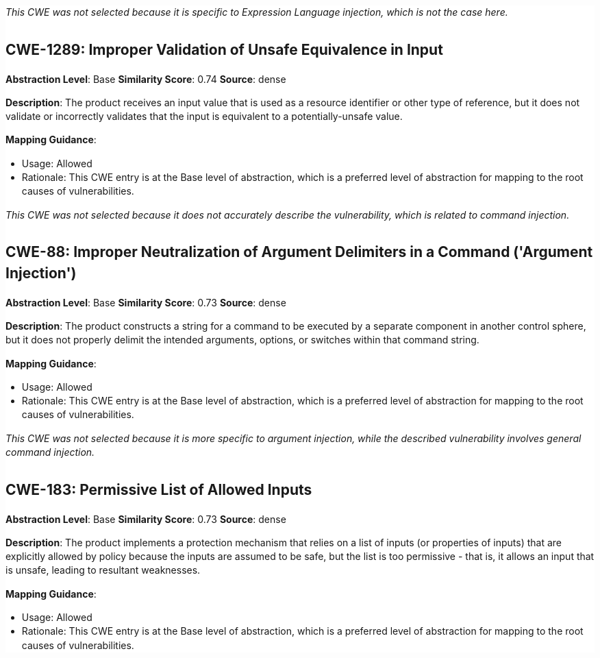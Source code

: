 *This CWE was not selected because it is specific to Expression Language injection, which is not the case here.*

## CWE-1289: Improper Validation of Unsafe Equivalence in Input
**Abstraction Level**: Base
**Similarity Score**: 0.74
**Source**: dense

**Description**:
The product receives an input value that is used as a resource identifier or other type of reference, but it does not validate or incorrectly validates that the input is equivalent to a potentially-unsafe value.

**Mapping Guidance**:
- Usage: Allowed
- Rationale: This CWE entry is at the Base level of abstraction, which is a preferred level of abstraction for mapping to the root causes of vulnerabilities.

*This CWE was not selected because it does not accurately describe the vulnerability, which is related to command injection.*

## CWE-88: Improper Neutralization of Argument Delimiters in a Command ('Argument Injection')
**Abstraction Level**: Base
**Similarity Score**: 0.73
**Source**: dense

**Description**:
The product constructs a string for a command to be executed by a separate component
in another control sphere, but it does not properly delimit the
intended arguments, options, or switches within that command string.

**Mapping Guidance**:
- Usage: Allowed
- Rationale: This CWE entry is at the Base level of abstraction, which is a preferred level of abstraction for mapping to the root causes of vulnerabilities.

*This CWE was not selected because it is more specific to argument injection, while the described vulnerability involves general command injection.*

## CWE-183: Permissive List of Allowed Inputs
**Abstraction Level**: Base
**Similarity Score**: 0.73
**Source**: dense

**Description**:
The product implements a protection mechanism that relies on a list of inputs (or properties of inputs) that are explicitly allowed by policy because the inputs are assumed to be safe, but the list is too permissive - that is, it allows an input that is unsafe, leading to resultant weaknesses.

**Mapping Guidance**:
- Usage: Allowed
- Rationale: This CWE entry is at the Base level of abstraction, which is a preferred level of abstraction for mapping to the root causes of vulnerabilities.
